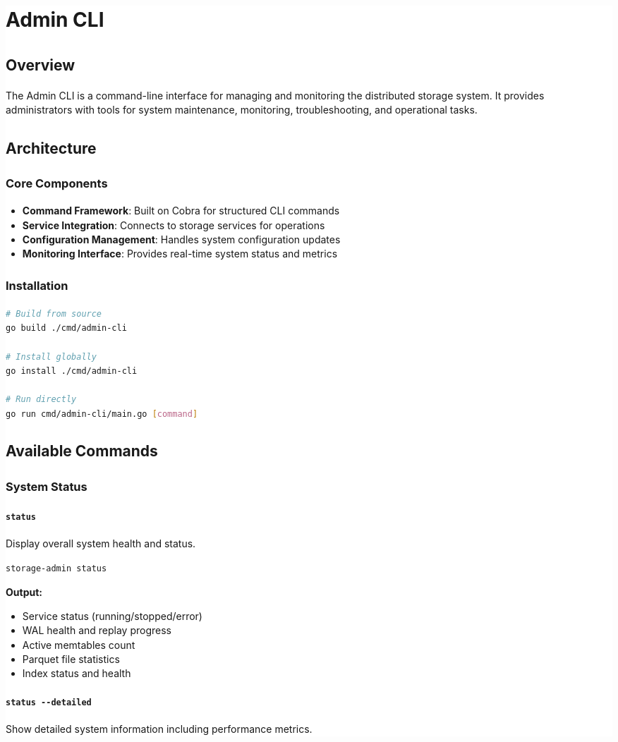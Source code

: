 # Admin CLI

## Overview

The Admin CLI is a command-line interface for managing and monitoring the distributed storage system. It provides administrators with tools for system maintenance, monitoring, troubleshooting, and operational tasks.

## Architecture

### Core Components

- **Command Framework**: Built on Cobra for structured CLI commands
- **Service Integration**: Connects to storage services for operations
- **Configuration Management**: Handles system configuration updates
- **Monitoring Interface**: Provides real-time system status and metrics

### Installation

```bash
# Build from source
go build ./cmd/admin-cli

# Install globally
go install ./cmd/admin-cli

# Run directly
go run cmd/admin-cli/main.go [command]
```

## Available Commands

### System Status

#### `status`
Display overall system health and status.

```bash
storage-admin status
```

**Output:**
- Service status (running/stopped/error)
- WAL health and replay progress
- Active memtables count
- Parquet file statistics
- Index status and health

#### `status --detailed`
Show detailed system information including performance metrics.
